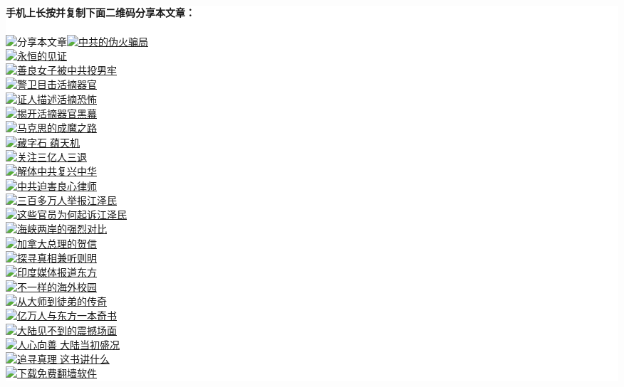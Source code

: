 <strong>手机上长按并复制下面二维码分享本文章：</strong><br><br><img src="https://quickchart.io/qr?size=256&text=https://github.com/1992513/djy/blob/master/gb/3/4/29/n305846.md%231" title="分享本文章"></td><td VALIGN=TOP><a href="https://github.com/1992513/djy/blob/master/gb/16/1/21/n4622075.md?dfh#1" target="_blank"><img src="https://raw.githubusercontent.com/1992513/djy/master/gb/300/wei-f1.jpg" title="中共的伪火骗局"  alt="中共的伪火骗局"></a><br><a href="https://github.com/1992513/www/blob/master/README.md?dfh#9" target="_blank"><img src="https://raw.githubusercontent.com/1992513/djy/master/gb/300/yong-h.jpg" title="永恒的见证"  alt="永恒的见证"></a><br><a href="https://github.com/1992513/djy/blob/master/gb/13/9/29/n3974789.md?dfh#1" target="_blank"><img src="https://raw.githubusercontent.com/1992513/djy/master/gb/300/shang-lnz.jpg" title="善良女子被中共投男牢"  alt="善良女子被中共投男牢"></a><br><a href="https://github.com/1992513/djy/blob/master/gb/16/3/16/n4663449.md?dfh#1" target="_blank"><img src="https://raw.githubusercontent.com/1992513/djy/master/gb/300/huo-z3.jpg" title="警卫目击活摘器官"  alt="警卫目击活摘器官"></a><br><a href="https://github.com/1992513/djy/blob/master/gb/16/8/7/n8177641.md?dfh#1" target="_blank"><img src="https://raw.githubusercontent.com/1992513/djy/master/gb/300/huo-z4.jpg" title="证人描述活摘恐怖"  alt="证人描述活摘恐怖"></a><br><a href="https://github.com/1992513/djy/blob/master/gb/10/4/19/n2881569.md?dfh#1" target="_blank"><img src="https://raw.githubusercontent.com/1992513/djy/master/gb/300/huo-z1.jpg" title="揭开活摘器官黑幕"  alt="揭开活摘器官黑幕"></a><br><a href="https://github.com/1992513/djy/blob/master/gb/10/11/7/n3077476.md?dfh#1" target="_blank"><img src="https://raw.githubusercontent.com/1992513/djy/master/gb/300/ma-ks.jpg" title="马克思的成魔之路"  alt="马克思的成魔之路"></a><br><a href="https://github.com/1992513/djy/blob/master/gb/14/6/9/n4173977.md?dfh#1" target="_blank"><img src="https://raw.githubusercontent.com/1992513/djy/master/gb/300/chang-zs.jpg" title="藏字石 蕴天机"  alt="藏字石 蕴天机"></a><br><a href="https://github.com/1992513/djy/blob/master/gb/18/5/10/n10381511.md?dfh#1" target="_blank"><img src="https://raw.githubusercontent.com/1992513/djy/master/gb/300/st1.jpg" title="关注三亿人三退"  alt="关注三亿人三退"></a><br><a href="https://github.com/1992513/djy/blob/master/gb/18/3/21/n10237682.md?dfh#1" target="_blank"><img src="https://raw.githubusercontent.com/1992513/djy/master/gb/300/jie-t.jpg" title="解体中共复兴中华"  alt="解体中共复兴中华"></a><br><a href="https://github.com/1992513/djy/blob/master/gb/9/2/9/n2422991.md?dfh#1" target="_blank"><img src="https://raw.githubusercontent.com/1992513/djy/master/gb/300/gao-zs.jpg" title="中共迫害良心律师"  alt="中共迫害良心律师"></a><br><a href="https://github.com/1992513/djy/blob/master/gb/18/12/9/n10900044.md?dfh#1" target="_blank"><img src="https://raw.githubusercontent.com/1992513/djy/master/gb/300/sj1.jpg" title="三百多万人举报江泽民"  alt="三百多万人举报江泽民"></a><br><a href="https://github.com/1992513/djy/blob/master/gb/18/8/28/n10672014.md?dfh#1" target="_blank"><img src="https://raw.githubusercontent.com/1992513/djy/master/gb/300/sj2.jpg" title="这些官员为何起诉江泽民"  alt="这些官员为何起诉江泽民"></a><br><a href="https://github.com/1992513/djy/blob/master/gb/8/12/18/n2367165.md?dfh#1" target="_blank"><img src="https://raw.githubusercontent.com/1992513/djy/master/gb/300/liangan.jpg" title="海峡两岸的强烈对比"  alt="海峡两岸的强烈对比"></a><br><a href="https://github.com/1992513/djy/blob/master/gb/15/12/10/n4593139.md?dfh#1" target="_blank"><img src="https://raw.githubusercontent.com/1992513/djy/master/gb/300/jia-ndzl.jpg" title="加拿大总理的贺信"  alt="加拿大总理的贺信"></a><br><a href="https://github.com/1992513/djy/blob/master/gb/11/6/17/n3289382.md?dfh#1" target="_blank"><img src="https://raw.githubusercontent.com/1992513/djy/master/gb/300/xiao-wd.jpg" title="探寻真相兼听则明"  alt="探寻真相兼听则明"></a><br><a href="https://github.com/1992513/djy/blob/master/gb/18/10/27/n10812623.md?dfh#1" target="_blank"><img src="https://raw.githubusercontent.com/1992513/djy/master/gb/300/yindu.jpg" title="印度媒体报道东方"  alt="印度媒体报道东方"></a><br><a href="https://github.com/1992513/djy/blob/master/gb/18/6/9/n10469652.md?dfh#1" target="_blank"><img src="https://raw.githubusercontent.com/1992513/djy/master/gb/300/xie-j.jpg" title="不一样的海外校园"  alt="不一样的海外校园"></a><br><a href="https://github.com/1992513/djy/blob/master/gb/7/4/5/n1669415.md?dfh#1" target="_blank"><img src="https://raw.githubusercontent.com/1992513/djy/master/gb/300/li-up.jpg" title="从大师到徒弟的传奇"  alt="从大师到徒弟的传奇"></a><br><a href="https://github.com/1992513/djy/blob/master/gb/17/5/26/n9191512.md?dfh#1" target="_blank"><img src="https://raw.githubusercontent.com/1992513/djy/master/gb/300/zfl2.jpg" title="亿万人与东方一本奇书"  alt="亿万人与东方一本奇书"></a><br><a href="https://github.com/1992513/djy/blob/master/gb/13/11/27/n4020290.md?dfh#1" target="_blank"><img src="https://raw.githubusercontent.com/1992513/djy/master/gb/300/zhen-h.jpg" title="大陆见不到的震撼场面"  alt="大陆见不到的震撼场面"></a><br><a href="https://github.com/1992513/djy/blob/master/gb/15/7/17/n4482910.md?dfh#1" target="_blank"><img src="https://raw.githubusercontent.com/1992513/djy/master/gb/300/dalu-sk.jpg" title="人心向善 大陆当初盛况"  alt="人心向善 大陆当初盛况"></a><br><a href="https://github.com/1992513/djy/blob/master/gb/19/1/5/n10955468.md?dfh#1" target="_blank"><img src="https://raw.githubusercontent.com/1992513/djy/master/gb/300/zfl1.jpg" title="追寻真理 这书讲什么"  alt="追寻真理 这书讲什么"></a><br><a href="https://github.com/1992513/www/blob/master/README.md?dfh#1" target="_blank"><img src="https://raw.githubusercontent.com/1992513/djy/master/gb/300/fq1.jpg" title="下载免费翻墙软件"  alt="下载免费翻墙软件"></a><br></td></tr></table>
